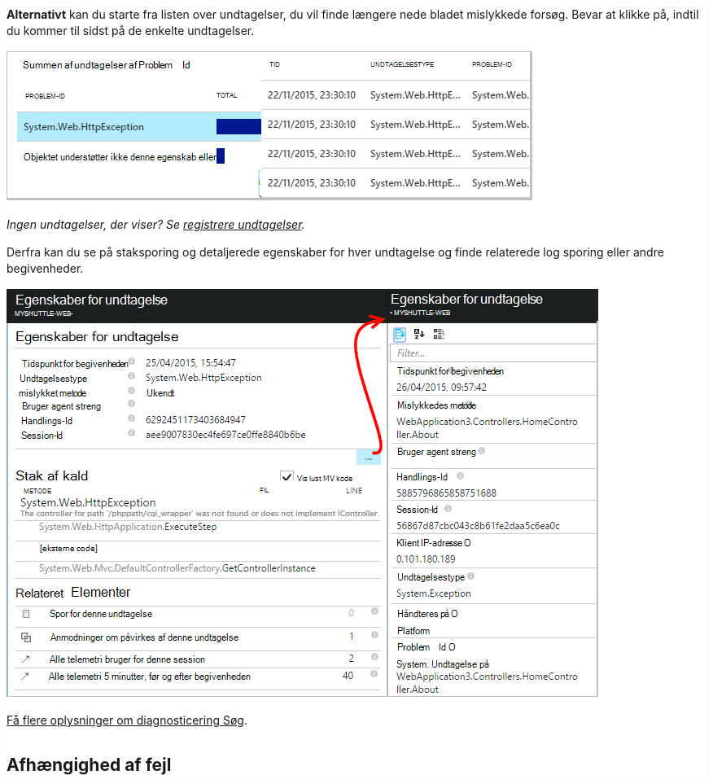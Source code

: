 
**Alternativt** kan du starte fra listen over undtagelser, du vil finde længere nede bladet mislykkede forsøg. Bevar at klikke på, indtil du kommer til sidst på de enkelte undtagelser.


![Detaljeadgang](./media/app-insights-asp-net-exceptions/040-exception-drill.png)

*Ingen undtagelser, der viser? Se [registrere undtagelser](#exceptions).*

Derfra kan du se på staksporing og detaljerede egenskaber for hver undtagelse og finde relaterede log sporing eller andre begivenheder.


![Detaljeadgang](./media/app-insights-asp-net-exceptions/050-exception-properties.png)

[Få flere oplysninger om diagnosticering Søg][diagnostic].



## <a name="dependency-failures"></a>Afhængighed af fejl


[api]: app-insights-api-custom-events-metrics.md
[client]: app-insights-javascript.md
[diagnostic]: app-insights-diagnostic-search.md
[greenbrown]: app-insights-asp-net.md
[netlogs]: app-insights-asp-net-trace-logs.md
[redfield]: app-insights-monitor-performance-live-website-now.md
[start]: app-insights-overview.md